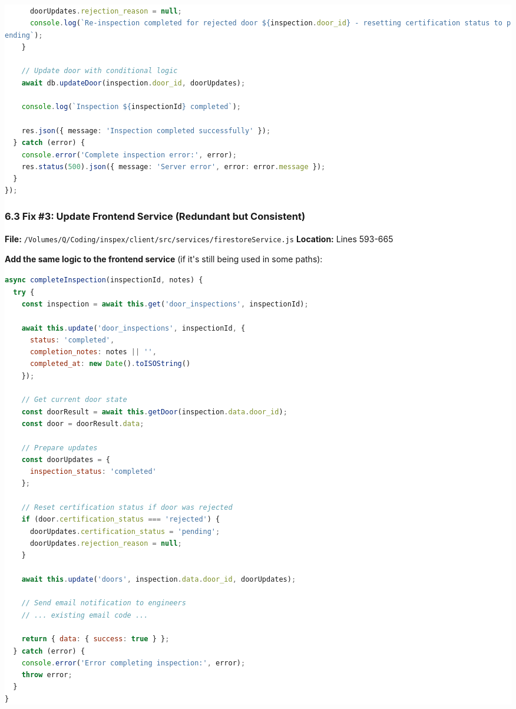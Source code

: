 ```typescript
      doorUpdates.rejection_reason = null;
      console.log(`Re-inspection completed for rejected door ${inspection.door_id} - resetting certification status to pending`);
    }

    // Update door with conditional logic
    await db.updateDoor(inspection.door_id, doorUpdates);

    console.log(`Inspection ${inspectionId} completed`);

    res.json({ message: 'Inspection completed successfully' });
  } catch (error) {
    console.error('Complete inspection error:', error);
    res.status(500).json({ message: 'Server error', error: error.message });
  }
});
```

### 6.3 Fix #3: Update Frontend Service (Redundant but Consistent)

**File:** `/Volumes/Q/Coding/inspex/client/src/services/firestoreService.js`
**Location:** Lines 593-665

**Add the same logic to the frontend service** (if it's still being used in some paths):

```javascript
async completeInspection(inspectionId, notes) {
  try {
    const inspection = await this.get('door_inspections', inspectionId);

    await this.update('door_inspections', inspectionId, {
      status: 'completed',
      completion_notes: notes || '',
      completed_at: new Date().toISOString()
    });

    // Get current door state
    const doorResult = await this.getDoor(inspection.data.door_id);
    const door = doorResult.data;

    // Prepare updates
    const doorUpdates = {
      inspection_status: 'completed'
    };

    // Reset certification status if door was rejected
    if (door.certification_status === 'rejected') {
      doorUpdates.certification_status = 'pending';
      doorUpdates.rejection_reason = null;
    }

    await this.update('doors', inspection.data.door_id, doorUpdates);

    // Send email notification to engineers
    // ... existing email code ...

    return { data: { success: true } };
  } catch (error) {
    console.error('Error completing inspection:', error);
    throw error;
  }
}
```
